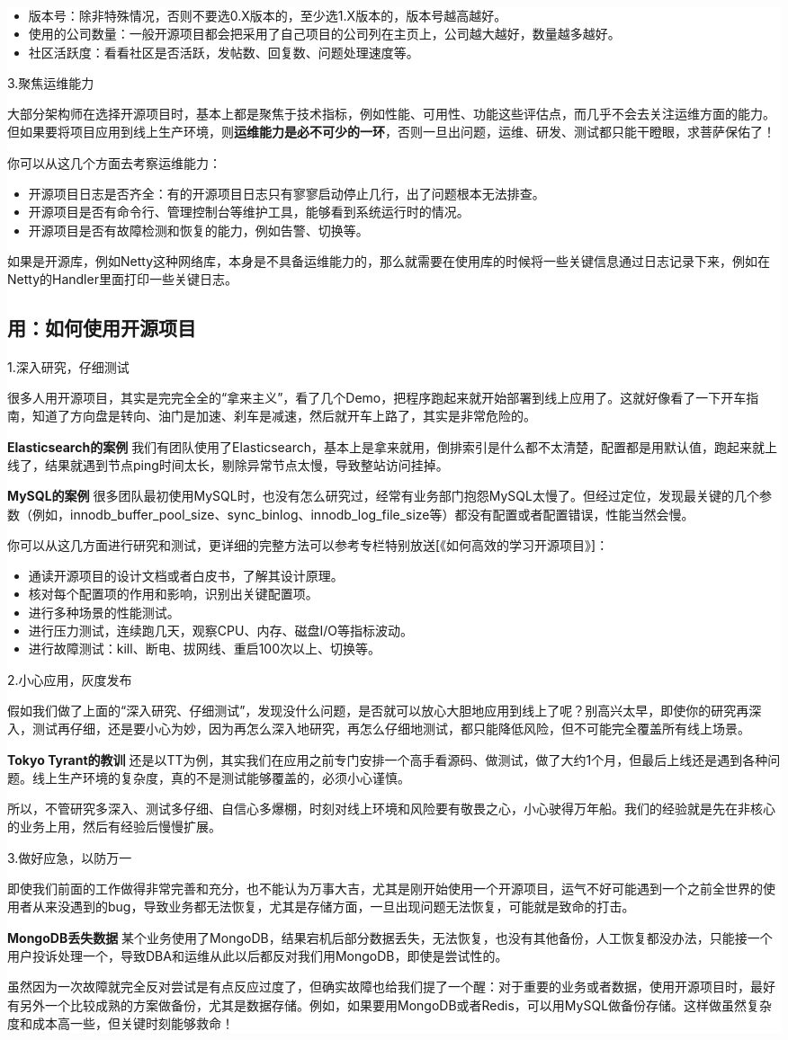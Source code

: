 * 版本号：除非特殊情况，否则不要选0.X版本的，至少选1.X版本的，版本号越高越好。
* 使用的公司数量：一般开源项目都会把采用了自己项目的公司列在主页上，公司越大越好，数量越多越好。
* 社区活跃度：看看社区是否活跃，发帖数、回复数、问题处理速度等。

3.聚焦运维能力

大部分架构师在选择开源项目时，基本上都是聚焦于技术指标，例如性能、可用性、功能这些评估点，而几乎不会去关注运维方面的能力。但如果要将项目应用到线上生产环境，则**运维能力是必不可少的一环**，否则一旦出问题，运维、研发、测试都只能干瞪眼，求菩萨保佑了！

你可以从这几个方面去考察运维能力：

* 开源项目日志是否齐全：有的开源项目日志只有寥寥启动停止几行，出了问题根本无法排查。
* 开源项目是否有命令行、管理控制台等维护工具，能够看到系统运行时的情况。
* 开源项目是否有故障检测和恢复的能力，例如告警、切换等。

如果是开源库，例如Netty这种网络库，本身是不具备运维能力的，那么就需要在使用库的时候将一些关键信息通过日志记录下来，例如在Netty的Handler里面打印一些关键日志。

## 用：如何使用开源项目

1.深入研究，仔细测试

很多人用开源项目，其实是完完全全的“拿来主义”，看了几个Demo，把程序跑起来就开始部署到线上应用了。这就好像看了一下开车指南，知道了方向盘是转向、油门是加速、刹车是减速，然后就开车上路了，其实是非常危险的。

**Elasticsearch的案例**
我们有团队使用了Elasticsearch，基本上是拿来就用，倒排索引是什么都不太清楚，配置都是用默认值，跑起来就上线了，结果就遇到节点ping时间太长，剔除异常节点太慢，导致整站访问挂掉。

**MySQL的案例**
很多团队最初使用MySQL时，也没有怎么研究过，经常有业务部门抱怨MySQL太慢了。但经过定位，发现最关键的几个参数（例如，innodb\_buffer\_pool\_size、sync\_binlog、innodb\_log\_file\_size等）都没有配置或者配置错误，性能当然会慢。

你可以从这几方面进行研究和测试，更详细的完整方法可以参考专栏特别放送[《如何高效的学习开源项目》]：

* 通读开源项目的设计文档或者白皮书，了解其设计原理。
* 核对每个配置项的作用和影响，识别出关键配置项。
* 进行多种场景的性能测试。
* 进行压力测试，连续跑几天，观察CPU、内存、磁盘I/O等指标波动。
* 进行故障测试：kill、断电、拔网线、重启100次以上、切换等。

2.小心应用，灰度发布

假如我们做了上面的“深入研究、仔细测试”，发现没什么问题，是否就可以放心大胆地应用到线上了呢？别高兴太早，即使你的研究再深入，测试再仔细，还是要小心为妙，因为再怎么深入地研究，再怎么仔细地测试，都只能降低风险，但不可能完全覆盖所有线上场景。

**Tokyo Tyrant的教训**
还是以TT为例，其实我们在应用之前专门安排一个高手看源码、做测试，做了大约1个月，但最后上线还是遇到各种问题。线上生产环境的复杂度，真的不是测试能够覆盖的，必须小心谨慎。

所以，不管研究多深入、测试多仔细、自信心多爆棚，时刻对线上环境和风险要有敬畏之心，小心驶得万年船。我们的经验就是先在非核心的业务上用，然后有经验后慢慢扩展。

3.做好应急，以防万一

即使我们前面的工作做得非常完善和充分，也不能认为万事大吉，尤其是刚开始使用一个开源项目，运气不好可能遇到一个之前全世界的使用者从来没遇到的bug，导致业务都无法恢复，尤其是存储方面，一旦出现问题无法恢复，可能就是致命的打击。

**MongoDB丢失数据**
某个业务使用了MongoDB，结果宕机后部分数据丢失，无法恢复，也没有其他备份，人工恢复都没办法，只能接一个用户投诉处理一个，导致DBA和运维从此以后都反对我们用MongoDB，即使是尝试性的。

虽然因为一次故障就完全反对尝试是有点反应过度了，但确实故障也给我们提了一个醒：对于重要的业务或者数据，使用开源项目时，最好有另外一个比较成熟的方案做备份，尤其是数据存储。例如，如果要用MongoDB或者Redis，可以用MySQL做备份存储。这样做虽然复杂度和成本高一些，但关键时刻能够救命！
